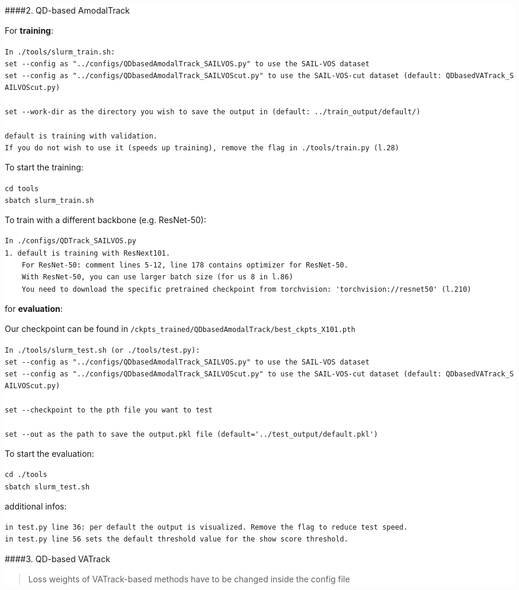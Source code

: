 ####2. QD-based AmodalTrack

For **training**:
```
In ./tools/slurm_train.sh:
set --config as "../configs/QDbasedAmodalTrack_SAILVOS.py" to use the SAIL-VOS dataset
set --config as "../configs/QDbasedAmodalTrack_SAILVOScut.py" to use the SAIL-VOS-cut dataset (default: QDbasedVATrack_SAILVOScut.py)

set --work-dir as the directory you wish to save the output in (default: ../train_output/default/)

default is training with validation. 
If you do not wish to use it (speeds up training), remove the flag in ./tools/train.py (l.28)
```
To start the training:
```
cd tools
sbatch slurm_train.sh
```

To train with a different backbone (e.g. ResNet-50):
```
In ./configs/QDTrack_SAILVOS.py
1. default is training with ResNext101.
    For ResNet-50: comment lines 5-12, line 178 contains optimizer for ResNet-50.
    With ResNet-50, you can use larger batch size (for us 8 in l.86)
    You need to download the specific pretrained checkpoint from torchvision: 'torchvision://resnet50' (l.210)
```

for **evaluation**:

Our checkpoint can be found in `/ckpts_trained/QDbasedAmodalTrack/best_ckpts_X101.pth`
```
In ./tools/slurm_test.sh (or ./tools/test.py):
set --config as "../configs/QDbasedAmodalTrack_SAILVOS.py" to use the SAIL-VOS dataset
set --config as "../configs/QDbasedAmodalTrack_SAILVOScut.py" to use the SAIL-VOS-cut dataset (default: QDbasedVATrack_SAILVOScut.py)

set --checkpoint to the pth file you want to test

set --out as the path to save the output.pkl file (default='../test_output/default.pkl')
```
To start the evaluation:
```
cd ./tools  
sbatch slurm_test.sh
```
additional infos:
```
in test.py line 36: per default the output is visualized. Remove the flag to reduce test speed.
in test.py line 56 sets the default threshold value for the show score threshold.
```

####3. QD-based VATrack
>Loss weights of VATrack-based methods have to be changed inside the config file
